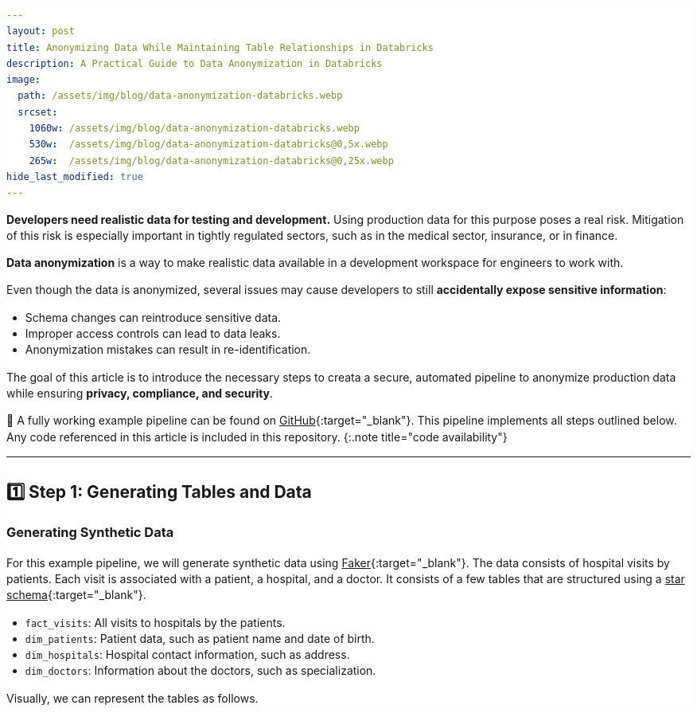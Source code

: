 ```yaml
---
layout: post
title: Anonymizing Data While Maintaining Table Relationships in Databricks
description: A Practical Guide to Data Anonymization in Databricks
image: 
  path: /assets/img/blog/data-anonymization-databricks.webp
  srcset:
    1060w: /assets/img/blog/data-anonymization-databricks.webp
    530w:  /assets/img/blog/data-anonymization-databricks@0,5x.webp
    265w:  /assets/img/blog/data-anonymization-databricks@0,25x.webp
hide_last_modified: true
---
```


**Developers need realistic data for testing and development.** Using production data for this purpose poses a real risk. Mitigation of this risk is especially important in tightly regulated sectors, such as in the medical sector, insurance, or in finance.

**Data anonymization** is a way to make realistic data available in a development workspace for engineers to work with.

Even though the data is anonymized, several issues may cause developers to still **accidentally expose sensitive information**:

- Schema changes can reintroduce sensitive data.
- Improper access controls can lead to data leaks.
- Anonymization mistakes can result in re-identification.

The goal of this article is to introduce the necessary steps to creata a secure, automated pipeline to anonymize production data while ensuring **privacy, compliance, and security**.

🔗 A fully working example pipeline can be found on [GitHub](https://github.com/luijkr/data-anonymization-databricks){:target="_blank"}. This pipeline implements all steps outlined below. Any code referenced in this article is included in this repository.
{:.note title="code availability"}

---

## 1️⃣ Step 1: Generating Tables and Data

### Generating Synthetic Data

For this example pipeline, we will generate synthetic data using [Faker](https://faker.readthedocs.io/en/master/){:target="_blank"}. The data consists of hospital visits by patients. Each visit is associated with a patient, a hospital, and a doctor. It consists of a few tables that are structured using a [star schema](https://www.databricks.com/glossary/star-schema){:target="_blank"}.

- `fact_visits`: All visits to hospitals by the patients.
- `dim_patients`: Patient data, such as patient name and date of birth.
- `dim_hospitals`: Hospital contact information, such as address.
- `dim_doctors`: Information about the doctors, such as specialization.

Visually, we can represent the tables as follows.
